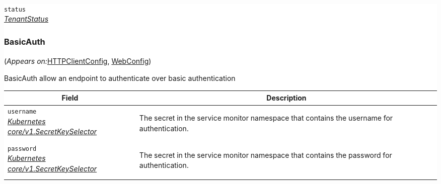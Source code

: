 </td>
</tr>
</table>
</td>
</tr>
<tr>
<td>
<code>status</code><br/>
<em>
<a href="#monitoring.whizard.io/v1alpha1.TenantStatus">
TenantStatus
</a>
</em>
</td>
<td>
</td>
</tr>
</tbody>
</table>
<h3 id="monitoring.whizard.io/v1alpha1.BasicAuth">BasicAuth
</h3>
<p>
(<em>Appears on:</em><a href="#monitoring.whizard.io/v1alpha1.HTTPClientConfig">HTTPClientConfig</a>, <a href="#monitoring.whizard.io/v1alpha1.WebConfig">WebConfig</a>)
</p>
<div>
<p>BasicAuth allow an endpoint to authenticate over basic authentication</p>
</div>
<table>
<thead>
<tr>
<th>Field</th>
<th>Description</th>
</tr>
</thead>
<tbody>
<tr>
<td>
<code>username</code><br/>
<em>
<a href="https://kubernetes.io/docs/reference/generated/kubernetes-api/v1.30/#secretkeyselector-v1-core">
Kubernetes core/v1.SecretKeySelector
</a>
</em>
</td>
<td>
<p>The secret in the service monitor namespace that contains the username
for authentication.</p>
</td>
</tr>
<tr>
<td>
<code>password</code><br/>
<em>
<a href="https://kubernetes.io/docs/reference/generated/kubernetes-api/v1.30/#secretkeyselector-v1-core">
Kubernetes core/v1.SecretKeySelector
</a>
</em>
</td>
<td>
<p>The secret in the service monitor namespace that contains the password
for authentication.</p>